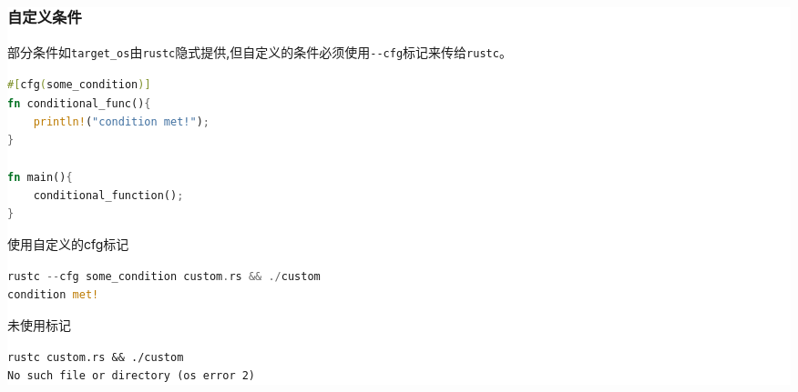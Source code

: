 ### 自定义条件

部分条件如`target_os`由`rustc`隐式提供,但自定义的条件必须使用`--cfg`标记来传给`rustc`。

```rust
#[cfg(some_condition)]
fn conditional_func(){
	println!("condition met!");
}

fn main(){
    conditional_function();
}
```

使用自定义的cfg标记

```rust
rustc --cfg some_condition custom.rs && ./custom
condition met!
```

未使用标记

```
rustc custom.rs && ./custom
No such file or directory (os error 2)
```
